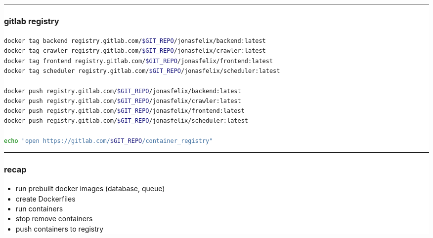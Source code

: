 ----

### gitlab registry

```bash
docker tag backend registry.gitlab.com/$GIT_REPO/jonasfelix/backend:latest
docker tag crawler registry.gitlab.com/$GIT_REPO/jonasfelix/crawler:latest
docker tag frontend registry.gitlab.com/$GIT_REPO/jonasfelix/frontend:latest
docker tag scheduler registry.gitlab.com/$GIT_REPO/jonasfelix/scheduler:latest

docker push registry.gitlab.com/$GIT_REPO/jonasfelix/backend:latest
docker push registry.gitlab.com/$GIT_REPO/jonasfelix/crawler:latest
docker push registry.gitlab.com/$GIT_REPO/jonasfelix/frontend:latest
docker push registry.gitlab.com/$GIT_REPO/jonasfelix/scheduler:latest

echo "open https://gitlab.com/$GIT_REPO/container_registry"
```

----

### recap

* run prebuilt docker images (database, queue)
* create Dockerfiles
* run containers
* stop remove containers
* push containers to registry